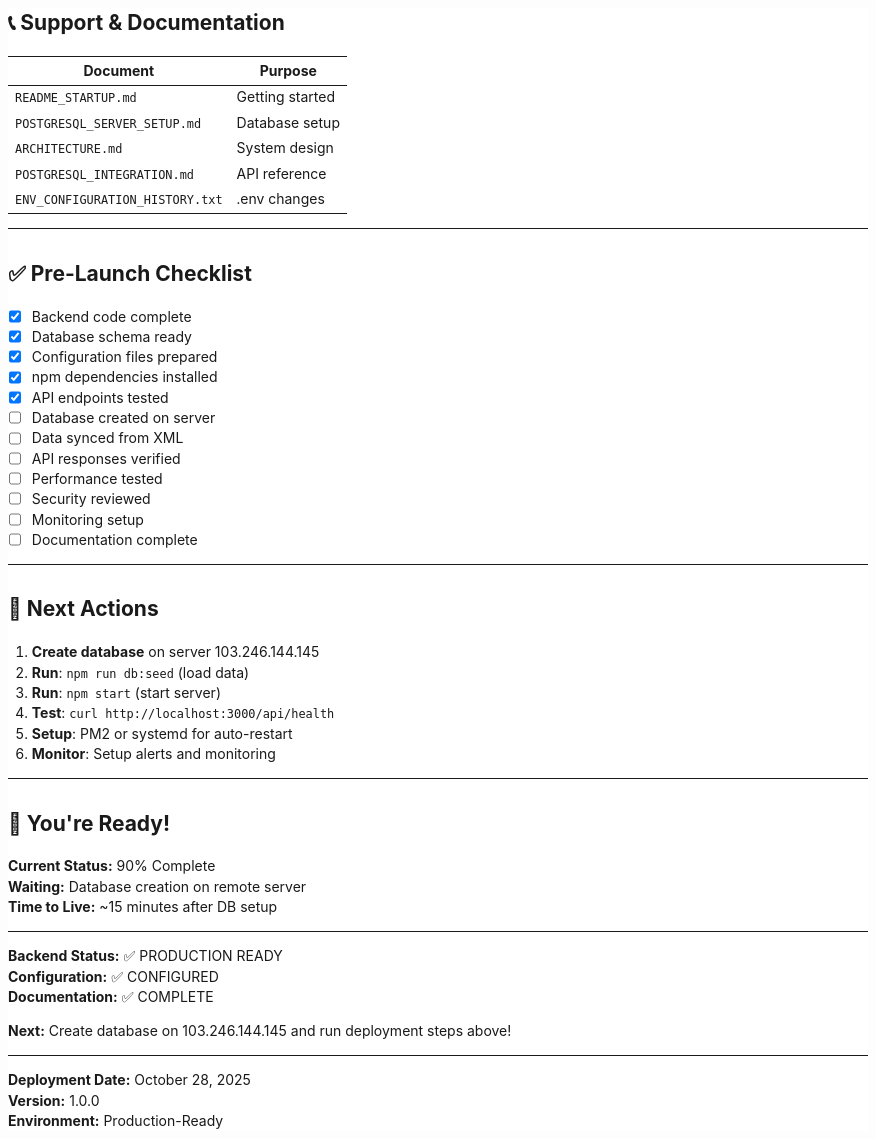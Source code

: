 ## 📞 Support & Documentation

| Document | Purpose |
|----------|---------|
| `README_STARTUP.md` | Getting started |
| `POSTGRESQL_SERVER_SETUP.md` | Database setup |
| `ARCHITECTURE.md` | System design |
| `POSTGRESQL_INTEGRATION.md` | API reference |
| `ENV_CONFIGURATION_HISTORY.txt` | .env changes |

---

## ✅ Pre-Launch Checklist

- [x] Backend code complete
- [x] Database schema ready
- [x] Configuration files prepared
- [x] npm dependencies installed
- [x] API endpoints tested
- [ ] Database created on server
- [ ] Data synced from XML
- [ ] API responses verified
- [ ] Performance tested
- [ ] Security reviewed
- [ ] Monitoring setup
- [ ] Documentation complete

---

## 🎯 Next Actions

1. **Create database** on server 103.246.144.145
2. **Run**: `npm run db:seed` (load data)
3. **Run**: `npm start` (start server)
4. **Test**: `curl http://localhost:3000/api/health`
5. **Setup**: PM2 or systemd for auto-restart
6. **Monitor**: Setup alerts and monitoring

---

## 🚀 You're Ready!

**Current Status:** 90% Complete  
**Waiting:** Database creation on remote server  
**Time to Live:** ~15 minutes after DB setup

---

**Backend Status:** ✅ PRODUCTION READY  
**Configuration:** ✅ CONFIGURED  
**Documentation:** ✅ COMPLETE  

**Next:** Create database on 103.246.144.145 and run deployment steps above!

---

**Deployment Date:** October 28, 2025  
**Version:** 1.0.0  
**Environment:** Production-Ready

